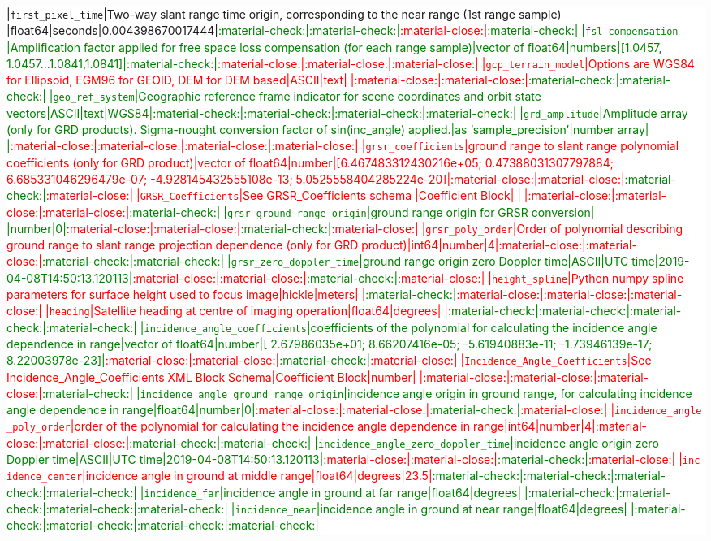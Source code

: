 |`first_pixel_time`|Two-way slant range time origin, corresponding to the near range (1st range sample) |float64|seconds|0.004398670017444|<span style="color:green">:material-check:|<span style="color:green">:material-check:|<span style="color:red">:material-close:|<span style="color:green">:material-check:|
|`fsl_compensation`|Amplification factor applied for free space loss compensation (for each range sample)|vector of float64|numbers|[1.0457, 1.0457...1.0841,1.0841]|<span style="color:green">:material-check:|<span style="color:red">:material-close:|<span style="color:red">:material-close:|<span style="color:red">:material-close:|
|`gcp_terrain_model`|Options are WGS84 for Ellipsoid, EGM96 for GEOID, DEM for DEM based|ASCII|text| |<span style="color:red">:material-close:|<span style="color:red">:material-close:|<span style="color:green">:material-check:|<span style="color:green">:material-check:|
|`geo_ref_system`|Geographic reference frame indicator for scene coordinates and orbit state vectors|ASCII|text|WGS84|<span style="color:green">:material-check:|<span style="color:green">:material-check:|<span style="color:green">:material-check:|<span style="color:green">:material-check:|
|`grd_amplitude`|Amplitude array (only for GRD products). Sigma-nought conversion factor of sin(inc_angle) applied.|as ‘sample_precision’|number array| |<span style="color:red">:material-close:|<span style="color:red">:material-close:|<span style="color:red">:material-close:|<span style="color:red">:material-close:|
|`grsr_coefficients`|ground range to slant range polynomial coefficients (only for GRD product)|vector of float64|number|[6.467483312430216e+05; 0.47388031307797884; 6.685331046296479e-07; -4.928145432555108e-13; 5.0525558404285224e-20]|<span style="color:red">:material-close:|<span style="color:red">:material-close:|<span style="color:green">:material-check:|<span style="color:red">:material-close:|
|`GRSR_Coefficients`|See GRSR_Coefficients schema |Coefficient Block| | |<span style="color:red">:material-close:|<span style="color:red">:material-close:|<span style="color:red">:material-close:|<span style="color:green">:material-check:|
|`grsr_ground_range_origin`|ground range origin for GRSR conversion| |number|0|<span style="color:red">:material-close:|<span style="color:red">:material-close:|<span style="color:green">:material-check:|<span style="color:red">:material-close:|
|`grsr_poly_order`|Order of polynomial describing ground range to slant range projection dependence (only for GRD product)|int64|number|4|<span style="color:red">:material-close:|<span style="color:red">:material-close:|<span style="color:green">:material-check:|<span style="color:green">:material-check:|
|`grsr_zero_doppler_time`|ground range origin zero Doppler time|ASCII|UTC time|2019-04-08T14:50:13.120113|<span style="color:red">:material-close:|<span style="color:red">:material-close:|<span style="color:green">:material-check:|<span style="color:red">:material-close:|
|`height_spline`|Python numpy spline parameters for surface height used to focus image|hickle|meters| |<span style="color:green">:material-check:|<span style="color:red">:material-close:|<span style="color:red">:material-close:|<span style="color:red">:material-close:|
|`heading`|Satellite heading at centre of imaging operation|float64|degrees| |<span style="color:green">:material-check:|<span style="color:green">:material-check:|<span style="color:green">:material-check:|<span style="color:green">:material-check:|
|`incidence_angle_coefficients`|coefficients of the polynomial for calculating the incidence angle dependence in range|vector of float64|number|[ 2.67986035e+01; 8.66207416e-05; -5.61940883e-11; -1.73946139e-17; 8.22003978e-23]|<span style="color:red">:material-close:|<span style="color:red">:material-close:|<span style="color:green">:material-check:|<span style="color:red">:material-close:|
|`Incidence_Angle_Coefficients`|See Incidence_Angle_Coefficients XML Block Schema|Coefficient Block|number| |<span style="color:red">:material-close:|<span style="color:red">:material-close:|<span style="color:red">:material-close:|<span style="color:green">:material-check:|
|`incidence_angle_ground_range_origin`|incidence angle origin in ground range, for calculating incidence angle dependence in range|float64|number|0|<span style="color:red">:material-close:|<span style="color:red">:material-close:|<span style="color:green">:material-check:|<span style="color:red">:material-close:|
|`incidence_angle_poly_order`|order of the polynomial for calculating the incidence angle dependence in range|int64|number|4|<span style="color:red">:material-close:|<span style="color:red">:material-close:|<span style="color:green">:material-check:|<span style="color:green">:material-check:|
|`incidence_angle_zero_doppler_time`|incidence angle origin zero Doppler time|ASCII|UTC time|2019-04-08T14:50:13.120113|<span style="color:red">:material-close:|<span style="color:red">:material-close:|<span style="color:green">:material-check:|<span style="color:red">:material-close:|
|`incidence_center`|incidence angle in ground at middle range|float64|degrees|23.5|<span style="color:green">:material-check:|<span style="color:green">:material-check:|<span style="color:green">:material-check:|<span style="color:green">:material-check:|
|`incidence_far`|incidence angle in ground at far range|float64|degrees| |<span style="color:green">:material-check:|<span style="color:green">:material-check:|<span style="color:green">:material-check:|<span style="color:green">:material-check:|
|`incidence_near`|incidence angle in ground at near  range|float64|degrees| |<span style="color:green">:material-check:|<span style="color:green">:material-check:|<span style="color:green">:material-check:|<span style="color:green">:material-check:|
